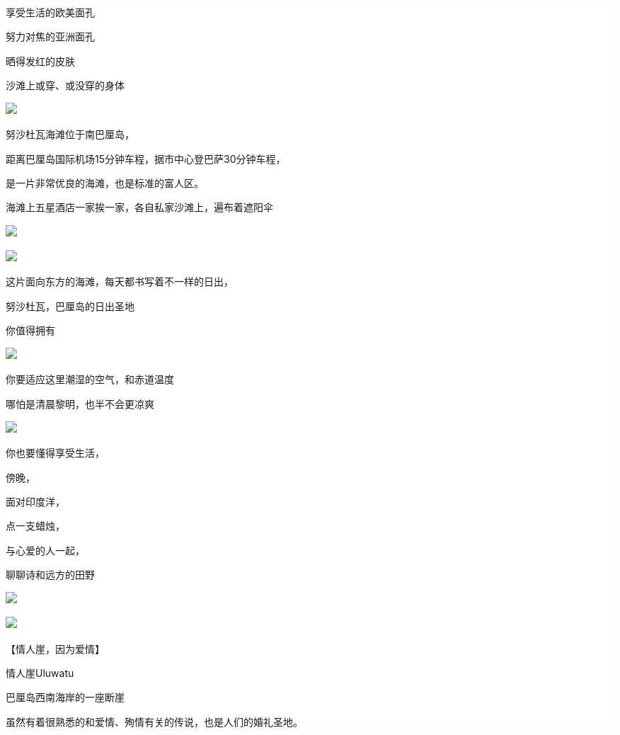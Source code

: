 享受生活的欧美面孔

努力对焦的亚洲面孔

晒得发红的皮肤

沙滩上或穿、或没穿的身体

![](http://img1.tuniucdn.com/site/images/yj_2016/init-img.jpg)

努沙杜瓦海滩位于南巴厘岛，

距离巴厘岛国际机场15分钟车程，据市中心登巴萨30分钟车程，

是一片非常优良的海滩，也是标准的富人区。

海滩上五星酒店一家挨一家，各自私家沙滩上，遍布着遮阳伞

![](http://img1.tuniucdn.com/site/images/yj_2016/init-img.jpg)

![](http://img1.tuniucdn.com/site/images/yj_2016/init-img.jpg)

这片面向东方的海滩，每天都书写着不一样的日出，

努沙杜瓦，巴厘岛的日出圣地

你值得拥有

![](http://img1.tuniucdn.com/site/images/yj_2016/init-img.jpg)

你要适应这里潮湿的空气，和赤道温度

哪怕是清晨黎明，也半不会更凉爽

![](http://img1.tuniucdn.com/site/images/yj_2016/init-img.jpg)

你也要懂得享受生活，

傍晚，

面对印度洋，

点一支蜡烛，

与心爱的人一起，

聊聊诗和远方的田野

![](http://img1.tuniucdn.com/site/images/yj_2016/init-img.jpg)

![](http://img1.tuniucdn.com/site/images/yj_2016/init-img.jpg)

【情人崖，因为爱情】

情人崖Uluwatu

巴厘岛西南海岸的一座断崖

虽然有着很熟悉的和爱情、殉情有关的传说，也是人们的婚礼圣地。
